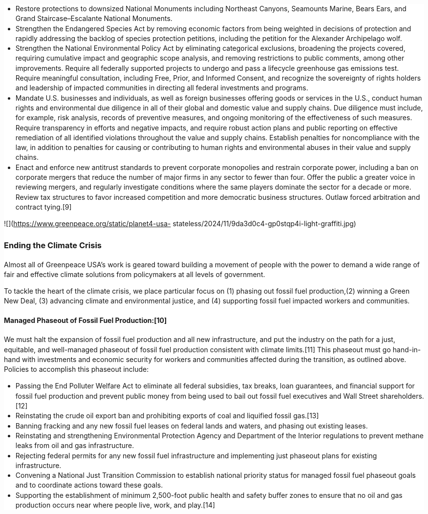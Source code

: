   * Restore protections to downsized National Monuments including Northeast Canyons, Seamounts Marine, Bears Ears, and Grand Staircase–Escalante National Monuments.
  * Strengthen the Endangered Species Act by removing economic factors from being weighted in decisions of protection and rapidly addressing the backlog of species protection petitions, including the petition for the Alexander Archipelago wolf.
  * Strengthen the National Environmental Policy Act by eliminating categorical exclusions, broadening the projects covered, requiring cumulative impact and geographic scope analysis, and removing restrictions to public comments, among other improvements. Require all federally supported projects to undergo and pass a lifecycle greenhouse gas emissions test. Require meaningful consultation, including Free, Prior, and Informed Consent, and recognize the sovereignty of rights holders and leadership of impacted communities in directing all federal investments and programs.
  * Mandate U.S. businesses and individuals, as well as foreign businesses offering goods or services in the U.S., conduct human rights and environmental due diligence in all of their global and domestic value and supply chains. Due diligence must include, for example, risk analysis, records of preventive measures, and ongoing monitoring of the effectiveness of such measures. Require transparency in efforts and negative impacts, and require robust action plans and public reporting on effective remediation of all identified violations throughout the value and supply chains. Establish penalties for noncompliance with the law, in addition to penalties for causing or contributing to human rights and environmental abuses in their value and supply chains.
  * Enact and enforce new antitrust standards to prevent corporate monopolies and restrain corporate power, including a ban on corporate mergers that reduce the number of major firms in any sector to fewer than four. Offer the public a greater voice in reviewing mergers, and regularly investigate conditions where the same players dominate the sector for a decade or more. Review tax structures to favor increased competition and more democratic business structures. Outlaw forced arbitration and contract tying.[9]

![](https://www.greenpeace.org/static/planet4-usa-
stateless/2024/11/9da3d0c4-gp0stqp4i-light-graffiti.jpg)

### Ending the Climate Crisis

Almost all of Greenpeace USA’s work is geared toward building a movement of
people with the power to demand a wide range of fair and effective climate
solutions from policymakers at all levels of government.

To tackle the heart of the climate crisis, we place particular focus on (1)
phasing out fossil fuel production,(2) winning a Green New Deal, (3) advancing
climate and environmental justice, and (4) supporting fossil fuel impacted
workers and communities.

#### Managed Phaseout of Fossil Fuel Production:[10]

We must halt the expansion of fossil fuel production and all new
infrastructure, and put the industry on the path for a just, equitable, and
well-managed phaseout of fossil fuel production consistent with climate
limits.[11] This phaseout must go hand-in-hand with investments and economic
security for workers and communities affected during the transition, as
outlined above. Policies to accomplish this phaseout include:

  * Passing the End Polluter Welfare Act to eliminate all federal subsidies, tax breaks, loan guarantees, and financial support for fossil fuel production and prevent public money from being used to bail out fossil fuel executives and Wall Street shareholders.[12]
  * Reinstating the crude oil export ban and prohibiting exports of coal and liquified fossil gas.[13]
  * Banning fracking and any new fossil fuel leases on federal lands and waters, and phasing out existing leases.
  * Reinstating and strengthening Environmental Protection Agency and Department of the Interior regulations to prevent methane leaks from oil and gas infrastructure.
  * Rejecting federal permits for any new fossil fuel infrastructure and implementing just phaseout plans for existing infrastructure.
  * Convening a National Just Transition Commission to establish national priority status for managed fossil fuel phaseout goals and to coordinate actions toward these goals.
  * Supporting the establishment of minimum 2,500-foot public health and safety buffer zones to ensure that no oil and gas production occurs near where people live, work, and play.[14]